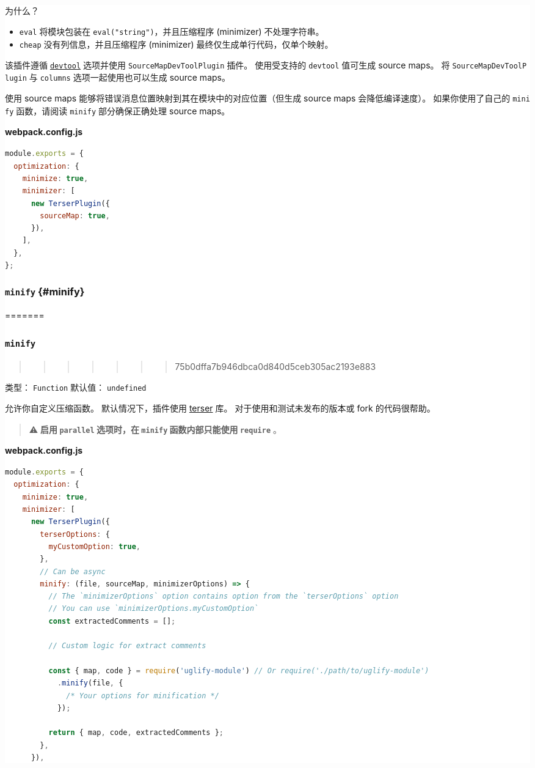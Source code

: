 为什么？

- `eval` 将模块包装在 `eval("string")`，并且压缩程序 (minimizer) 不处理字符串。
- `cheap` 没有列信息，并且压缩程序 (minimizer) 最终仅生成单行代码，仅单个映射。

该插件遵循 [`devtool`](/configuration/devtool/) 选项并使用 `SourceMapDevToolPlugin` 插件。
使用受支持的 `devtool` 值可生成 source maps。
将 `SourceMapDevToolPlugin` 与 `columns` 选项一起使用也可以生成 source maps。

使用 source maps 能够将错误消息位置映射到其在模块中的对应位置（但生成 source maps 会降低编译速度）。
如果你使用了自己的 `minify` 函数，请阅读 `minify` 部分确保正确处理 source maps。

**webpack.config.js**

```js
module.exports = {
  optimization: {
    minimize: true,
    minimizer: [
      new TerserPlugin({
        sourceMap: true,
      }),
    ],
  },
};
```

### `minify` {#minify}
=======
### `minify`
>>>>>>> 75b0dffa7b946dbca0d840d5ceb305ac2193e883

类型： `Function`
默认值： `undefined`

允许你自定义压缩函数。
默认情况下，插件使用 [terser](https://github.com/terser-js/terser) 库。
对于使用和测试未发布的版本或 fork 的代码很帮助。

> ⚠️ **启用 `parallel` 选项时，在 `minify` 函数内部只能使用 `require`** 。

**webpack.config.js**

```js
module.exports = {
  optimization: {
    minimize: true,
    minimizer: [
      new TerserPlugin({
        terserOptions: {
          myCustomOption: true,
        },
        // Can be async
        minify: (file, sourceMap, minimizerOptions) => {
          // The `minimizerOptions` option contains option from the `terserOptions` option
          // You can use `minimizerOptions.myCustomOption`
          const extractedComments = [];

          // Custom logic for extract comments

          const { map, code } = require('uglify-module') // Or require('./path/to/uglify-module')
            .minify(file, {
              /* Your options for minification */
            });

          return { map, code, extractedComments };
        },
      }),
```